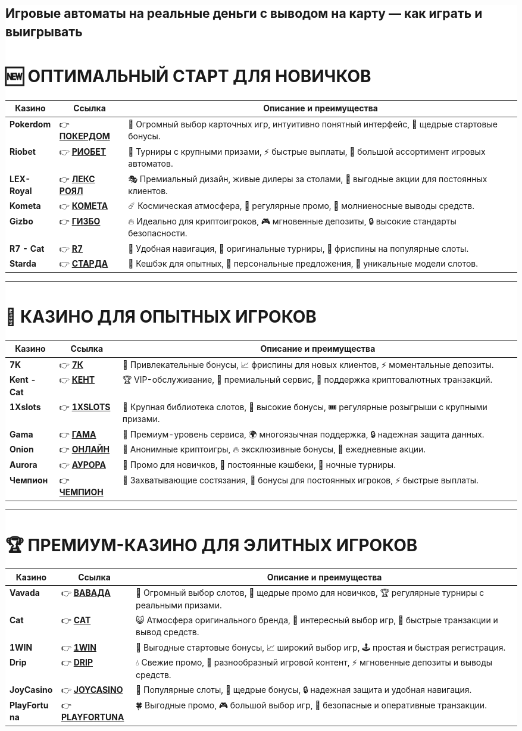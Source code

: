 ## Игровые автоматы на реальные деньги с выводом на карту — как играть и выигрывать
# 🆕 ОПТИМАЛЬНЫЙ СТАРТ ДЛЯ НОВИЧКОВ

| Казино        | Ссылка                                              | Описание и преимущества                                                                     |
| ------------- | --------------------------------------------------- | ------------------------------------------------------------------------------------------- |
| **Pokerdom**  | 👉 [**ПОКЕРДОМ**](https://brandplay.link/FwVc4f)    | 💎 Огромный выбор карточных игр, интуитивно понятный интерфейс, 🎁 щедрые стартовые бонусы. |
| **Riobet**    | 👉 [**РИОБЕТ**](https://brandplay.link/TnjsxFvH)    | 🌟 Турниры с крупными призами, ⚡ быстрые выплаты, 🎲 большой ассортимент игровых автоматов. |
| **LEX-Royal** | 👉 [**ЛЕКС РОЯЛ**](https://brandplay.link/VMqNXPFs) | 🎭 Премиальный дизайн, живые дилеры за столами, 🎁 выгодные акции для постоянных клиентов.  |
| **Kometa**    | 👉 [**КОМЕТА**](https://brandplay.link/jHzFFYGv)    | ☄️ Космическая атмосфера, 🎁 регулярные промо, 🚀 молниеносные выводы средств.              |
| **Gizbo**     | 👉 [**ГИЗБО**](https://brandplay.link/rvzLrVLp)     | 🔥 Идеально для криптоигроков, 🎮 мгновенные депозиты, 🔒 высокие стандарты безопасности.   |
| **R7 - Cat**  | 👉 [**R7**](https://brandplay.link/dByFXP7h)        | 🎉 Удобная навигация, 🌟 оригинальные турниры, 🎁 фриспины на популярные слоты.             |
| **Starda**    | 👉 [**СТАРДА**](https://brandplay.link/HDcDrxLk)    | 🚀 Кешбэк для опытных, 🤑 персональные предложения, 🎰 уникальные модели слотов.            |

***

# 🌟 КАЗИНО ДЛЯ ОПЫТНЫХ ИГРОКОВ

| Казино         | Ссылка                                                                                           | Описание и преимущества                                                                       |
| -------------- | ------------------------------------------------------------------------------------------------ | --------------------------------------------------------------------------------------------- |
| **7K**         | 👉 [**7К**](https://brandplay.link/dd46bNgD)                                                     | 🔔 Привлекательные бонусы, 📈 фриспины для новых клиентов, ⚡ моментальные депозиты.           |
| **Kent - Cat** | 👉 [**КЕНТ**](https://brandplay.link/XRH1g6Vb)                                                   | 🏆 VIP-обслуживание, 💎 премиальный сервис, 📲 поддержка криптовалютных транзакций.           |
| **1Xslots**    | 👉 [**1XSLOTS**](https://brandplay.link/J2ZbqMPZ)                                                | 🎰 Крупная библиотека слотов, 🎁 высокие бонусы, 🎟️ регулярные розыгрыши с крупными призами. |
| **Gama**       | 👉 [**ГАМА**](https://brandplay.link/RD52jZbL)                                                   | 💎 Премиум-уровень сервиса, 🌍 многоязычная поддержка, 🔒 надежная защита данных.             |
| **Onion**      | 👉 [**ОНЛАЙН**](https://brandplay.link/8LcS6Djb)                                                 | 🧅 Анонимные криптоигры, 🔥 эксклюзивные бонусы, 💸 ежедневные акции.                         |
| **Aurora**     | 👉 [**АУРОРА**](https://10trafic-stat2.com/click/668546556bcc6313411604bc/6766/13031/subaccount) | 🌌 Промо для новичков, 🤑 постоянные кэшбеки, 🚀 ночные турниры.                              |
| **Чемпион**    | 👉 [**ЧЕМПИОН**](https://temon-gter.cfd/go/9n8?p56190p303844p3509t17502)                         | 🏅 Захватывающие состязания, 🎁 бонусы для постоянных игроков, ⚡ быстрые выплаты.             |

***

# 🏆 ПРЕМИУМ-КАЗИНО ДЛЯ ЭЛИТНЫХ ИГРОКОВ

| Казино          | Ссылка                                                                                                       | Описание и преимущества                                                                            |
| --------------- | ------------------------------------------------------------------------------------------------------------ | -------------------------------------------------------------------------------------------------- |
| **Vavada**      | 👉 [**ВАВАДА**](https://partnervavadarv.com?promo=75590753-cc8b-4c4a-8d71-99b7a2293439-jud\&target=register) | 🌟 Огромный выбор слотов, 🎁 щедрые промо для новичков, 🏆 регулярные турниры с реальными призами. |
| **Cat**         | 👉 [**CAT**](https://catchthecatthree.com/d1bfb4f94)                                                         | 😺 Атмосфера оригинального бренда, 🎰 интересный выбор игр, 💸 быстрые транзакции и вывод средств. |
| **1WIN**        | 👉 [**1WIN**](https://brandplay.link/9sD8CZLQ)                                                               | 🌟 Выгодные стартовые бонусы, 📈 широкий выбор игр, 🕹️ простая и быстрая регистрация.             |
| **Drip**        | 👉 [**DRIP**](https://drp-irrs01.com/c4bf3bd2f)                                                              | 💧 Свежие промо, 🎰 разнообразный игровой контент, ⚡ мгновенные депозиты и выводы средств.         |
| **JoyCasino**   | 👉 [**JOYCASINO**](https://rpc30.call2me.pro/?/ru/registration?apkpop=0\&partner=p24970p3289525p8e5d)        | 🎉 Популярные слоты, 🎁 щедрые бонусы, 🔒 надежная защита и удобная навигация.                     |
| **PlayFortuna** | 👉 [**PLAYFORTUNA**](https://4v4rg0e52p.com/alt/playfortuna?27f770988db651f9cc8f16742d88cecd)                | 🍀 Выгодные промо, 🎮 большой выбор игр, 🏦 безопасные и оперативные транзакции.                   |
